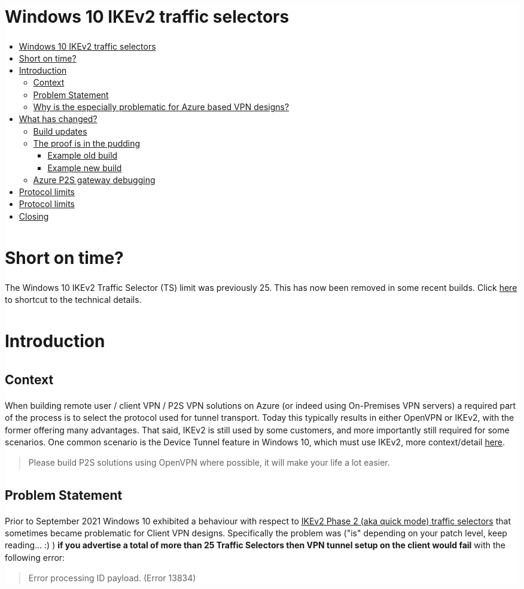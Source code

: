 
# Windows 10 IKEv2 traffic selectors



- [Windows 10 IKEv2 traffic selectors](#windows-10-ikev2-traffic-selectors)
- [Short on time?](#short-on-time)
- [Introduction](#introduction)
    - [Context](#context)
    - [Problem Statement](#problem-statement)
    - [Why is the especially problematic for Azure based VPN designs?](#why-is-the-especially-problematic-for-azure-based-vpn-designs)
- [What has changed?](#what-has-changed)
    - [Build updates](#build-updates)
    - [The proof is in the pudding](#the-proof-is-in-the-pudding)
        - [Example old build](#example-old-build)
        - [Example new build](#example-new-build)
    - [Azure P2S gateway debugging](#azure-p2s-gateway-debugging)
- [Protocol limits](#protocol-limits)
- [Protocol limits](#protocol-limits)
- [Closing](#closing)



# Short on time?

The Windows 10 IKEv2 Traffic Selector (TS) limit was previously 25. This has now been removed in some recent builds. Click [here](#build-updates) to shortcut to the technical details.

#  Introduction

## Context

When building remote user / client VPN / P2S VPN solutions on Azure (or indeed using On-Premises VPN servers) a required part of the process is to select the protocol used for tunnel transport. Today this typically results in either OpenVPN or IKEv2, with the former offering many advantages. That said, IKEv2 is still used by some customers, and more importantly still required for some scenarios. One common scenario is the Device Tunnel feature in Windows 10, which must use IKEv2, more context/detail [here](https://github.com/adstuart/azure-vpn-p2s/tree/main/vwan-multihub).

> Please build P2S solutions using OpenVPN where possible, it will make your life a lot easier.

## Problem Statement

Prior to September 2021 Windows 10 exhibited a behaviour with respect to [IKEv2 Phase 2 (aka quick mode) traffic selectors](https://datatracker.ietf.org/doc/html/rfc5996#page-40) that sometimes became problematic for Client VPN designs. Specifically the problem was ("is" depending on your patch level, keep reading... :) ) **if you advertise a total of more than 25 Traffic Selectors then VPN tunnel setup on the client would fail** with the following error:

> Error processing ID payload. (Error 13834)
